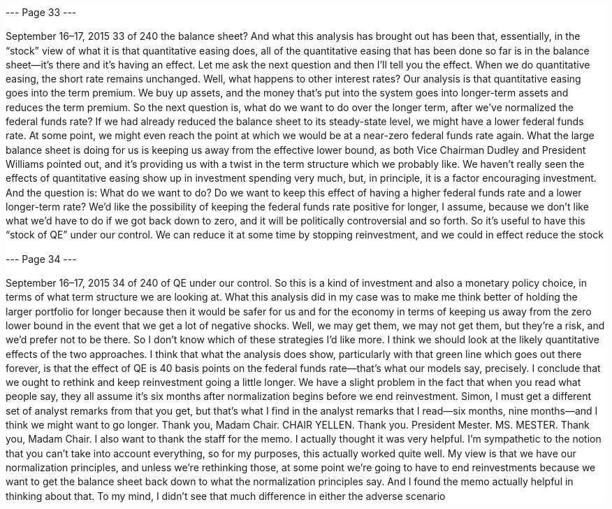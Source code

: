 --- Page 33 ---

September 16–17, 2015 33 of 240
the balance sheet? And what this analysis has brought out has been that, essentially, in the
“stock” view of what it is that quantitative easing does, all of the quantitative easing that has
been done so far is in the balance sheet—it’s there and it’s having an effect. Let me ask the next
question and then I’ll tell you the effect.
When we do quantitative easing, the short rate remains unchanged. Well, what happens
to other interest rates? Our analysis is that quantitative easing goes into the term premium. We
buy up assets, and the money that’s put into the system goes into longer-term assets and reduces
the term premium.
So the next question is, what do we want to do over the longer term, after we’ve
normalized the federal funds rate? If we had already reduced the balance sheet to its steady-state
level, we might have a lower federal funds rate. At some point, we might even reach the point at
which we would be at a near-zero federal funds rate again. What the large balance sheet is doing
for us is keeping us away from the effective lower bound, as both Vice Chairman Dudley and
President Williams pointed out, and it’s providing us with a twist in the term structure which we
probably like. We haven’t really seen the effects of quantitative easing show up in investment
spending very much, but, in principle, it is a factor encouraging investment. And the question is:
What do we want to do? Do we want to keep this effect of having a higher federal funds rate and
a lower longer-term rate?
We’d like the possibility of keeping the federal funds rate positive for longer, I assume,
because we don’t like what we’d have to do if we got back down to zero, and it will be
politically controversial and so forth. So it’s useful to have this “stock of QE” under our control.
We can reduce it at some time by stopping reinvestment, and we could in effect reduce the stock

--- Page 34 ---

September 16–17, 2015 34 of 240
of QE under our control. So this is a kind of investment and also a monetary policy choice, in
terms of what term structure we are looking at.
What this analysis did in my case was to make me think better of holding the larger
portfolio for longer because then it would be safer for us and for the economy in terms of
keeping us away from the zero lower bound in the event that we get a lot of negative shocks.
Well, we may get them, we may not get them, but they’re a risk, and we’d prefer not to be there.
So I don’t know which of these strategies I’d like more. I think we should look at the likely
quantitative effects of the two approaches. I think that what the analysis does show, particularly
with that green line which goes out there forever, is that the effect of QE is 40 basis points on the
federal funds rate—that’s what our models say, precisely.
I conclude that we ought to rethink and keep reinvestment going a little longer. We have
a slight problem in the fact that when you read what people say, they all assume it’s six months
after normalization begins before we end reinvestment. Simon, I must get a different set of
analyst remarks from that you get, but that’s what I find in the analyst remarks that I read—six
months, nine months—and I think we might want to go longer. Thank you, Madam Chair.
CHAIR YELLEN. Thank you. President Mester.
MS. MESTER. Thank you, Madam Chair. I also want to thank the staff for the memo. I
actually thought it was very helpful. I’m sympathetic to the notion that you can’t take into
account everything, so for my purposes, this actually worked quite well.
My view is that we have our normalization principles, and unless we’re rethinking those,
at some point we’re going to have to end reinvestments because we want to get the balance sheet
back down to what the normalization principles say. And I found the memo actually helpful in
thinking about that. To my mind, I didn’t see that much difference in either the adverse scenario
